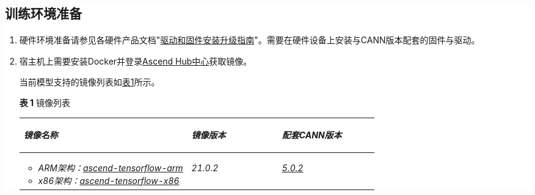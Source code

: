 <h2 id="训练环境准备.md">训练环境准备</h2>

1.  硬件环境准备请参见各硬件产品文档"[驱动和固件安装升级指南]( https://support.huawei.com/enterprise/zh/category/ai-computing-platform-pid-1557196528909)"。需要在硬件设备上安装与CANN版本配套的固件与驱动。
2.  宿主机上需要安装Docker并登录[Ascend Hub中心](https://ascendhub.huawei.com/#/detail?name=ascend-tensorflow-arm)获取镜像。

    当前模型支持的镜像列表如[表1](#zh-cn_topic_0000001074498056_table1519011227314)所示。

    **表 1** 镜像列表

    <a name="zh-cn_topic_0000001074498056_table1519011227314"></a>
    <table><thead align="left"><tr id="zh-cn_topic_0000001074498056_row0190152218319"><th class="cellrowborder" valign="top" width="47.32%" id="mcps1.2.4.1.1"><p id="zh-cn_topic_0000001074498056_p1419132211315"><a name="zh-cn_topic_0000001074498056_p1419132211315"></a><a name="zh-cn_topic_0000001074498056_p1419132211315"></a><em id="i1522884921219"><a name="i1522884921219"></a><a name="i1522884921219"></a>镜像名称</em></p>
    </th>
    <th class="cellrowborder" valign="top" width="25.52%" id="mcps1.2.4.1.2"><p id="zh-cn_topic_0000001074498056_p75071327115313"><a name="zh-cn_topic_0000001074498056_p75071327115313"></a><a name="zh-cn_topic_0000001074498056_p75071327115313"></a><em id="i1522994919122"><a name="i1522994919122"></a><a name="i1522994919122"></a>镜像版本</em></p>
    </th>
    <th class="cellrowborder" valign="top" width="27.16%" id="mcps1.2.4.1.3"><p id="zh-cn_topic_0000001074498056_p1024411406234"><a name="zh-cn_topic_0000001074498056_p1024411406234"></a><a name="zh-cn_topic_0000001074498056_p1024411406234"></a><em id="i723012493123"><a name="i723012493123"></a><a name="i723012493123"></a>配套CANN版本</em></p>
    </th>
    </tr>
    </thead>
    <tbody><tr id="zh-cn_topic_0000001074498056_row71915221134"><td class="cellrowborder" valign="top" width="47.32%" headers="mcps1.2.4.1.1 "><a name="zh-cn_topic_0000001074498056_ul81691515131910"></a><a name="zh-cn_topic_0000001074498056_ul81691515131910"></a><ul id="zh-cn_topic_0000001074498056_ul81691515131910"><li><em id="i82326495129"><a name="i82326495129"></a><a name="i82326495129"></a>ARM架构：<a href="https://ascend.huawei.com/ascendhub/#/detail?name=ascend-tensorflow-arm" target="_blank" rel="noopener noreferrer">ascend-tensorflow-arm</a></em></li><li><em id="i18233184918125"><a name="i18233184918125"></a><a name="i18233184918125"></a>x86架构：<a href="https://ascend.huawei.com/ascendhub/#/detail?name=ascend-tensorflow-x86" target="_blank" rel="noopener noreferrer">ascend-tensorflow-x86</a></em></li></ul>
    </td>
    <td class="cellrowborder" valign="top" width="25.52%" headers="mcps1.2.4.1.2 "><p id="zh-cn_topic_0000001074498056_p1450714271532"><a name="zh-cn_topic_0000001074498056_p1450714271532"></a><a name="zh-cn_topic_0000001074498056_p1450714271532"></a><em id="i72359495125"><a name="i72359495125"></a><a name="i72359495125"></a>21.0.2</em></p>
    </td>
    <td class="cellrowborder" valign="top" width="27.16%" headers="mcps1.2.4.1.3 "><p id="zh-cn_topic_0000001074498056_p18244640152312"><a name="zh-cn_topic_0000001074498056_p18244640152312"></a><a name="zh-cn_topic_0000001074498056_p18244640152312"></a><em id="i162363492129"><a name="i162363492129"></a><a name="i162363492129"></a><a href="https://support.huawei.com/enterprise/zh/ascend-computing/cann-pid-251168373/software" target="_blank" rel="noopener noreferrer">5.0.2</a></em></p>
    </td>
    </tr>
    </tbody>
    </table>
